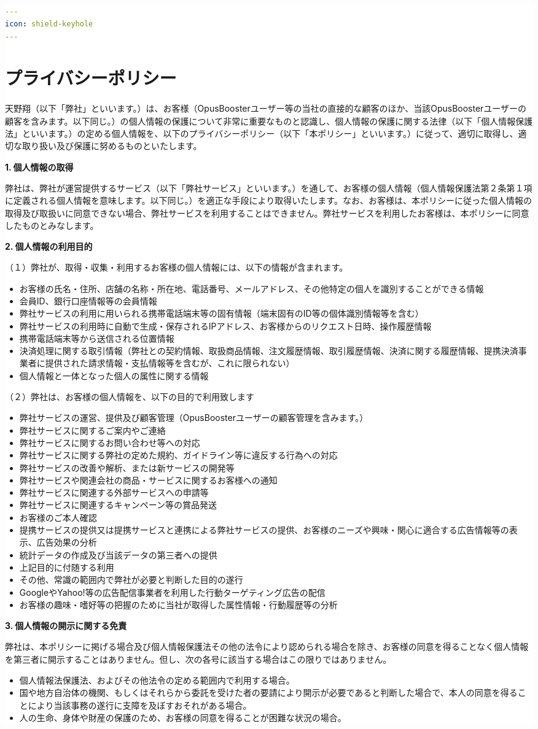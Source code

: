 ```yaml
---
icon: shield-keyhole
---
```


# プライバシーポリシー

天野翔（以下「弊社」といいます。）は、お客様（OpusBoosterユーザー等の当社の直接的な顧客のほか、当該OpusBoosterユーザーの顧客を含みます。以下同じ。）の個人情報の保護について非常に重要なものと認識し、個人情報の保護に関する法律（以下「個人情報保護法」といいます。）の定める個人情報を、以下のプライバシーポリシー（以下「本ポリシー」といいます。）に従って、適切に取得し、適切な取り扱い及び保護に努めるものといたします。

**1. 個人情報の取得**

弊社は、弊社が運営提供するサービス（以下「弊社サービス」といいます。）を通して、お客様の個人情報（個人情報保護法第２条第１項に定義される個人情報を意味します。以下同じ。）を適正な手段により取得いたします。なお、お客様は、本ポリシーに従った個人情報の取得及び取扱いに同意できない場合、弊社サービスを利用することはできません。弊社サービスを利用したお客様は、本ポリシーに同意したものとみなします。

**2. 個人情報の利用目的**

（１）弊社が、取得・収集・利用するお客様の個人情報には、以下の情報が含まれます。

* お客様の氏名・住所、店舗の名称・所在地、電話番号、メールアドレス、その他特定の個人を識別することができる情報
* 会員ID、銀行口座情報等の会員情報
* 弊社サービスの利用に用いられる携帯電話端末等の固有情報（端末固有のID等の個体識別情報等を含む）
* 弊社サービスの利用時に自動で生成・保存されるIPアドレス、お客様からのリクエスト日時、操作履歴情報
* 携帯電話端末等から送信される位置情報
* 決済処理に関する取引情報（弊社との契約情報、取扱商品情報、注文履歴情報、取引履歴情報、決済に関する履歴情報、提携決済事業者に提供された請求情報・支払情報等を含むが、これに限られない）
* 個人情報と一体となった個人の属性に関する情報

（２）弊社は、お客様の個人情報を、以下の目的で利用致します

* 弊社サービスの運営、提供及び顧客管理（OpusBoosterユーザーの顧客管理を含みます。）
* 弊社サービスに関するご案内やご連絡
* 弊社サービスに関するお問い合わせ等への対応
* 弊社サービスに関する弊社の定めた規約、ガイドライン等に違反する行為への対応
* 弊社サービスの改善や解析、または新サービスの開発等
* 弊社サービスや関連会社の商品・サービスに関するお客様への通知
* 弊社サービスに関連する外部サービスへの申請等
* 弊社サービスに関連するキャンペーン等の賞品発送
* お客様のご本人確認
* 提携サービスの提供又は提携サービスと連携による弊社サービスの提供、お客様のニーズや興味・関心に適合する広告情報等の表示、広告効果の分析
* 統計データの作成及び当該データの第三者への提供
* 上記目的に付随する利用
* その他、常識の範囲内で弊社が必要と判断した目的の遂行
* GoogleやYahoo!等の広告配信事業者を利用した行動ターゲティング広告の配信
* お客様の趣味・嗜好等の把握のために当社が取得した属性情報・行動履歴等の分析

**3. 個人情報の開示に関する免責**

弊社は、本ポリシーに掲げる場合及び個人情報保護法その他の法令により認められる場合を除き、お客様の同意を得ることなく個人情報を第三者に開示することはありません。但し、次の各号に該当する場合はこの限りではありません。

* 個人情報法保護法、およびその他法令の定める範囲内で利用する場合。
* 国や地方自治体の機関、もしくはそれらから委託を受けた者の要請により開示が必要であると判断した場合で、本人の同意を得ることにより当該事務の遂行に支障を及ぼすおそれがある場合。
* 人の生命、身体や財産の保護のため、お客様の同意を得ることが困難な状況の場合。
